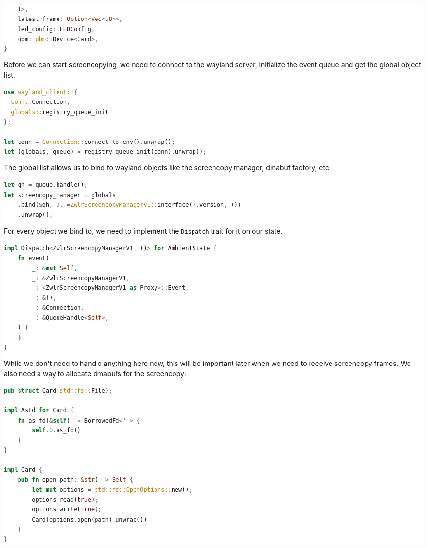 ```rust
    )>,
    latest_frame: Option<Vec<u8>>,
    led_config: LEDConfig,
    gbm: gbm::Device<Card>,
}
```

Before we can start screencopying, we need to connect to the wayland server, initialize the event queue and get the global object list.

```rust
use wayland_client::{
  conn::Connection,
  globals::registry_queue_init
};

let conn = Connection::connect_to_env().unwrap();
let (globals, queue) = registry_queue_init(conn).unwrap();

```

The global list allows us to bind to wayland objects like the screencopy manager, dmabuf factory, etc.

```rust
let qh = queue.handle();
let screencopy_manager = globals
    .bind(&qh, 3..=ZwlrScreencopyManagerV1::interface().version, ())
    .unwrap();
```

For every object we bind to, we need to implement the `Dispatch` trait for it on our state.

```rust
impl Dispatch<ZwlrScreencopyManagerV1, ()> for AmbientState {
    fn event(
        _: &mut Self,
        _: &ZwlrScreencopyManagerV1,
        _: <ZwlrScreencopyManagerV1 as Proxy>::Event,
        _: &(),
        _: &Connection,
        _: &QueueHandle<Self>,
    ) {
    }
}
```
While we don't need to handle anything here now, this will be important later when we need to receive screencopy frames.
We also need a way to allocate dmabufs for the screencopy:

```rust
pub struct Card(std::fs::File);

impl AsFd for Card {
    fn as_fd(&self) -> BorrowedFd<'_> {
        self.0.as_fd()
    }
}

impl Card {
    pub fn open(path: &str) -> Self {
        let mut options = std::fs::OpenOptions::new();
        options.read(true);
        options.write(true);
        Card(options.open(path).unwrap())
    }
}
```
